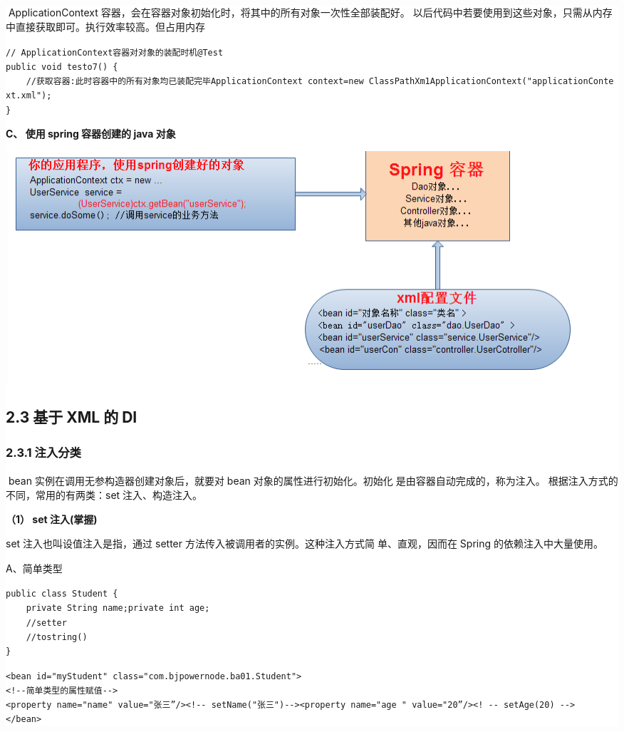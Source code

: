 ​	ApplicationContext 容器，会在容器对象初始化时，将其中的所有对象一次性全部装配好。 以后代码中若要使用到这些对象，只需从内存中直接获取即可。执行效率较高。但占用内存

```
// ApplicationContext容器对对象的装配时机@Test
public void testo7() {
	//获取容器:此时容器中的所有对象均已装配完毕ApplicationContext context=new ClassPathXm1ApplicationContext("applicationContext.xml");
}
```

**C、 使用 spring 容器创建的 java 对象**

![image-20220910150612720](mdimg/image-20220910150612720.png)

## 2.3 基于 XML 的 DI

### 2.3.1 注入分类

​	 bean 实例在调用无参构造器创建对象后，就要对 bean 对象的属性进行初始化。初始化 是由容器自动完成的，称为注入。 根据注入方式的不同，常用的有两类：set 注入、构造注入。

**（1） set 注入(掌握)** 

set 注入也叫设值注入是指，通过 setter 方法传入被调用者的实例。这种注入方式简 单、直观，因而在 Spring 的依赖注入中大量使用。

A、简单类型

```
public class Student {
	private String name;private int age;
	//setter
	//tostring()
}
```

```
<bean id="myStudent" class="com.bjpowernode.ba01.Student">
<!--简单类型的属性赋值-->
<property name="name" value="张三”/><!-- setName("张三")--><property name="age " value="20”/><! -- setAge(20) -->
</bean>
```
